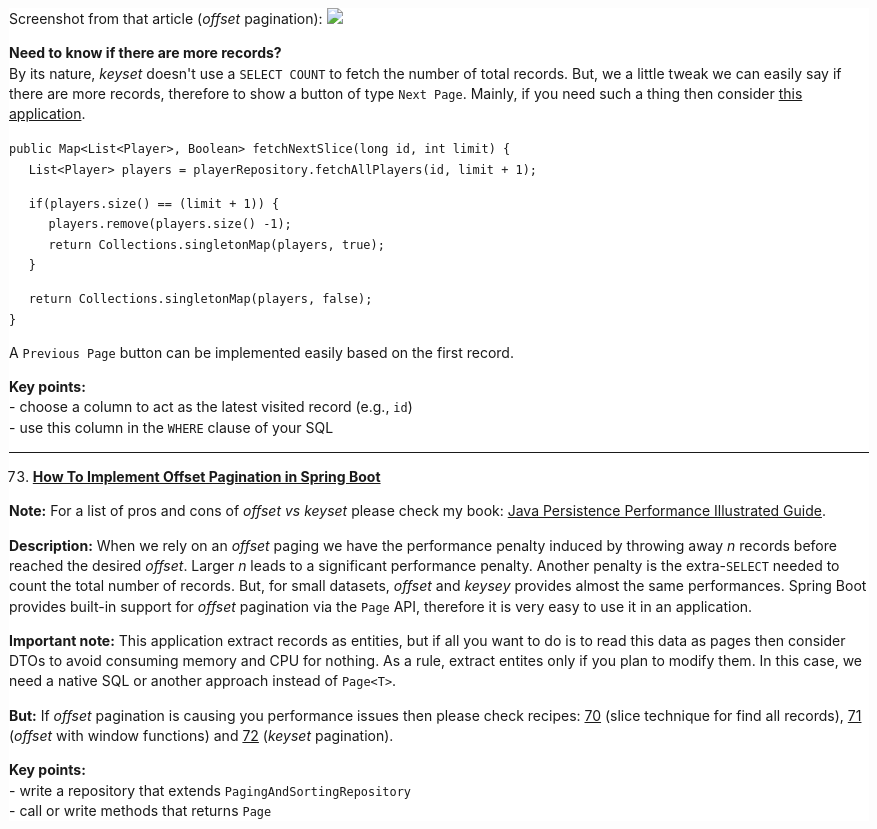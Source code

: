 Screenshot from that article (*offset* pagination):
![](https://github.com/AnghelLeonard/Hibernate-SpringBoot/blob/master/HibernateSpringBootKeysetPagination/offset.png)

**Need to know if there are more records?**\
By its nature, *keyset* doesn't use a `SELECT COUNT` to fetch the number of total records. But, we a little tweak we can easily say if there are more records, therefore to show a button of type `Next Page`. Mainly, if you need such a thing then consider [this application](https://github.com/AnghelLeonard/Hibernate-SpringBoot/tree/master/HibernateSpringBootKeysetPaginationNextPage). 

`public Map<List<Player>, Boolean> fetchNextSlice(long id, int limit) {`\
&nbsp;&nbsp;&nbsp;&nbsp;&nbsp;`List<Player> players = playerRepository.fetchAllPlayers(id, limit + 1);`
        
&nbsp;&nbsp;&nbsp;&nbsp;&nbsp;`if(players.size() == (limit + 1)) {`\
&nbsp;&nbsp;&nbsp;&nbsp;&nbsp;&nbsp;&nbsp;&nbsp;&nbsp;&nbsp;`players.remove(players.size() -1);`\
&nbsp;&nbsp;&nbsp;&nbsp;&nbsp;&nbsp;&nbsp;&nbsp;&nbsp;&nbsp;`return Collections.singletonMap(players, true);`\
&nbsp;&nbsp;&nbsp;&nbsp;&nbsp;`}`
        
&nbsp;&nbsp;&nbsp;&nbsp;&nbsp;`return Collections.singletonMap(players, false);`\
`}`

A `Previous Page` button can be implemented easily based on the first record.

**Key points:**\
     - choose a column to act as the latest visited record (e.g., `id`)\
     - use this column in the `WHERE` clause of your SQL
          
-----------------------------------------------------------------------------------------------------------------------    

73. **[How To Implement Offset Pagination in Spring Boot](https://github.com/AnghelLeonard/Hibernate-SpringBoot/tree/master/HibernateSpringBootOffsetPagination)**

**Note:** For a list of pros and cons of *offset vs keyset* please check my book: [Java Persistence Performance Illustrated Guide](https://leanpub.com/java-persistence-performance-illustrated-guide).

**Description:** When we rely on an *offset* paging we have the performance penalty induced by throwing away *n* records before reached the desired *offset*. Larger *n* leads to a significant performance penalty. Another penalty is the extra-`SELECT` needed to count the total number of records. But, for small datasets, *offset* and *keysey* provides almost the same performances. Spring Boot provides built-in support for *offset* pagination via the `Page` API, therefore it is very easy to use it in an application.

**Important note:** This application extract records as entities, but if all you want to do is to read this data as pages then consider DTOs to avoid consuming memory and CPU for nothing. As a rule, extract entites only if you plan to modify them. In this case, we need a native SQL or another approach instead of `Page<T>`.

**But:** If *offset* pagination is causing you performance issues then please check recipes: [70](https://github.com/AnghelLeonard/Hibernate-SpringBoot/tree/master/HibernateSpringBootSliceAllCriteriaBuilderSortAndSpecificationAndQueryHints) (slice technique for find all records), [71](https://github.com/AnghelLeonard/Hibernate-SpringBoot/tree/master/HibernateSpringBootWindowFunctionPaging) (*offset* with window functions) and [72](https://github.com/AnghelLeonard/Hibernate-SpringBoot/tree/master/HibernateSpringBootKeysetPagination) (*keyset* pagination).

**Key points:**\
     - write a repository that extends `PagingAndSortingRepository`\
     - call or write methods that returns `Page`
